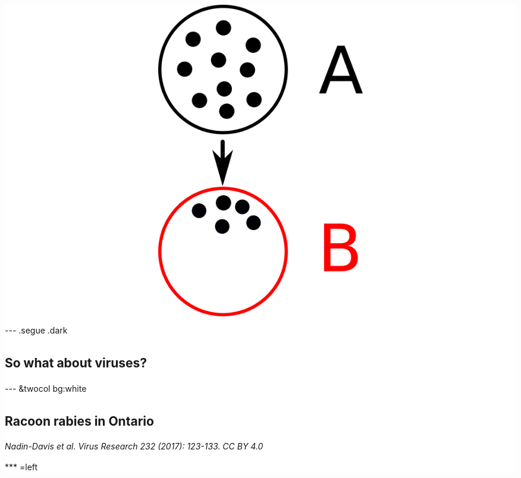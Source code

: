 <img src="./assets/img/island_dispersal3.png" title="plot of chunk unnamed-chunk-26" alt="plot of chunk unnamed-chunk-26" width="40%" style="display: block; margin: auto;" />

--- .segue .dark 

## So what about viruses?

--- &twocol bg:white

## Racoon rabies in Ontario

*Nadin-Davis et al. Virus Research 232 (2017): 123-133. CC BY 4.0*

*** =left
